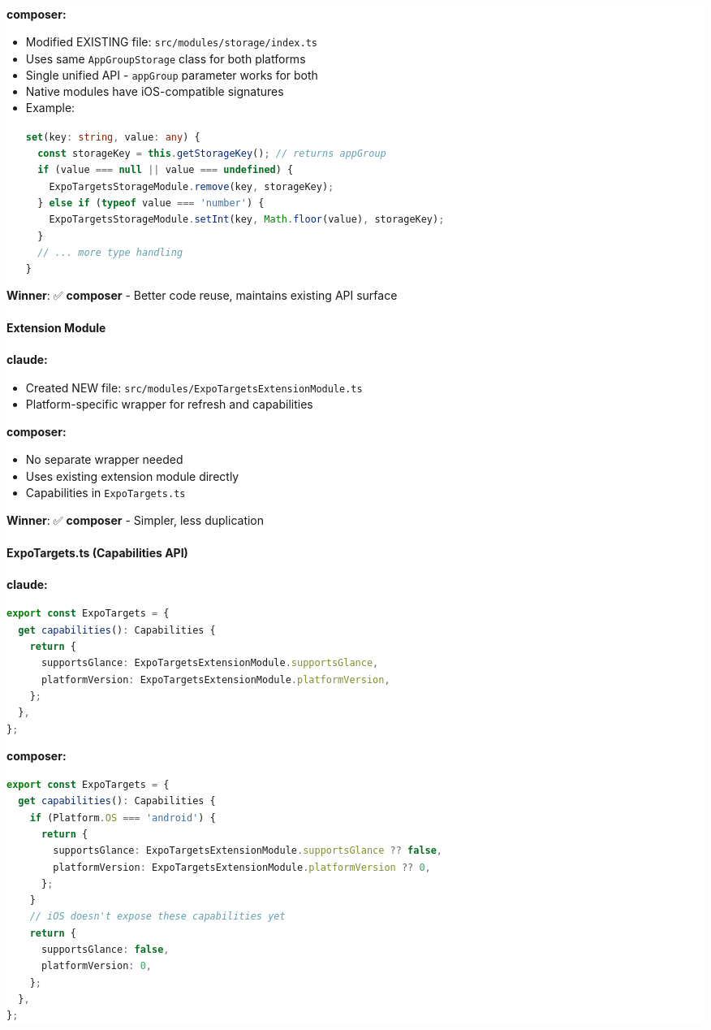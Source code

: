 **composer:**
- Modified EXISTING file: `src/modules/storage/index.ts`
- Uses same `AppGroupStorage` class for both platforms
- Single unified API - `appGroup` parameter works for both
- Native modules have iOS-compatible signatures
- Example:
  ```typescript
  set(key: string, value: any) {
    const storageKey = this.getStorageKey(); // returns appGroup
    if (value === null || value === undefined) {
      ExpoTargetsStorageModule.remove(key, storageKey);
    } else if (typeof value === 'number') {
      ExpoTargetsStorageModule.setInt(key, Math.floor(value), storageKey);
    }
    // ... more type handling
  }
  ```

**Winner**: ✅ **composer** - Better code reuse, maintains existing API surface

#### Extension Module

**claude:**
- Created NEW file: `src/modules/ExpoTargetsExtensionModule.ts`
- Platform-specific wrapper for refresh and capabilities

**composer:**
- No separate wrapper needed
- Uses existing extension module directly
- Capabilities in `ExpoTargets.ts`

**Winner**: ✅ **composer** - Simpler, less duplication

#### ExpoTargets.ts (Capabilities API)

**claude:**
```typescript
export const ExpoTargets = {
  get capabilities(): Capabilities {
    return {
      supportsGlance: ExpoTargetsExtensionModule.supportsGlance,
      platformVersion: ExpoTargetsExtensionModule.platformVersion,
    };
  },
};
```

**composer:**
```typescript
export const ExpoTargets = {
  get capabilities(): Capabilities {
    if (Platform.OS === 'android') {
      return {
        supportsGlance: ExpoTargetsExtensionModule.supportsGlance ?? false,
        platformVersion: ExpoTargetsExtensionModule.platformVersion ?? 0,
      };
    }
    // iOS doesn't expose these capabilities yet
    return {
      supportsGlance: false,
      platformVersion: 0,
    };
  },
};
```

